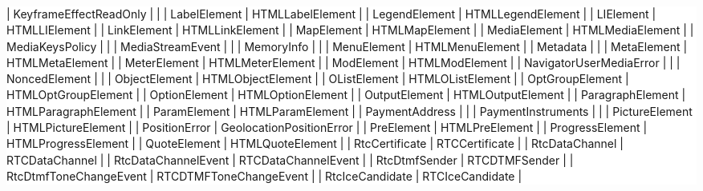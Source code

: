 | KeyframeEffectReadOnly        |                               |
| LabelElement                  | HTMLLabelElement              |
| LegendElement                 | HTMLLegendElement             |
| LIElement                     | HTMLLIElement                 |
| LinkElement                   | HTMLLinkElement               |
| MapElement                    | HTMLMapElement                |
| MediaElement                  | HTMLMediaElement              |
| MediaKeysPolicy               |                               |
| MediaStreamEvent              |                               |
| MemoryInfo                    |                               |
| MenuElement                   | HTMLMenuElement               |
| Metadata                      |                               |
| MetaElement                   | HTMLMetaElement               |
| MeterElement                  | HTMLMeterElement              |
| ModElement                    | HTMLModElement                |
| NavigatorUserMediaError       |                               |
| NoncedElement                 |                               |
| ObjectElement                 | HTMLObjectElement             |
| OListElement                  | HTMLOListElement              |
| OptGroupElement               | HTMLOptGroupElement           |
| OptionElement                 | HTMLOptionElement             |
| OutputElement                 | HTMLOutputElement             |
| ParagraphElement              | HTMLParagraphElement          |
| ParamElement                  | HTMLParamElement              |
| PaymentAddress                |                               |
| PaymentInstruments            |                               |
| PictureElement                | HTMLPictureElement            |
| PositionError                 | GeolocationPositionError      |
| PreElement                    | HTMLPreElement                |
| ProgressElement               | HTMLProgressElement           |
| QuoteElement                  | HTMLQuoteElement              |
| RtcCertificate                | RTCCertificate                |
| RtcDataChannel                | RTCDataChannel                |
| RtcDataChannelEvent           | RTCDataChannelEvent           |
| RtcDtmfSender                 | RTCDTMFSender                 |
| RtcDtmfToneChangeEvent        | RTCDTMFToneChangeEvent        |
| RtcIceCandidate               | RTCIceCandidate               |